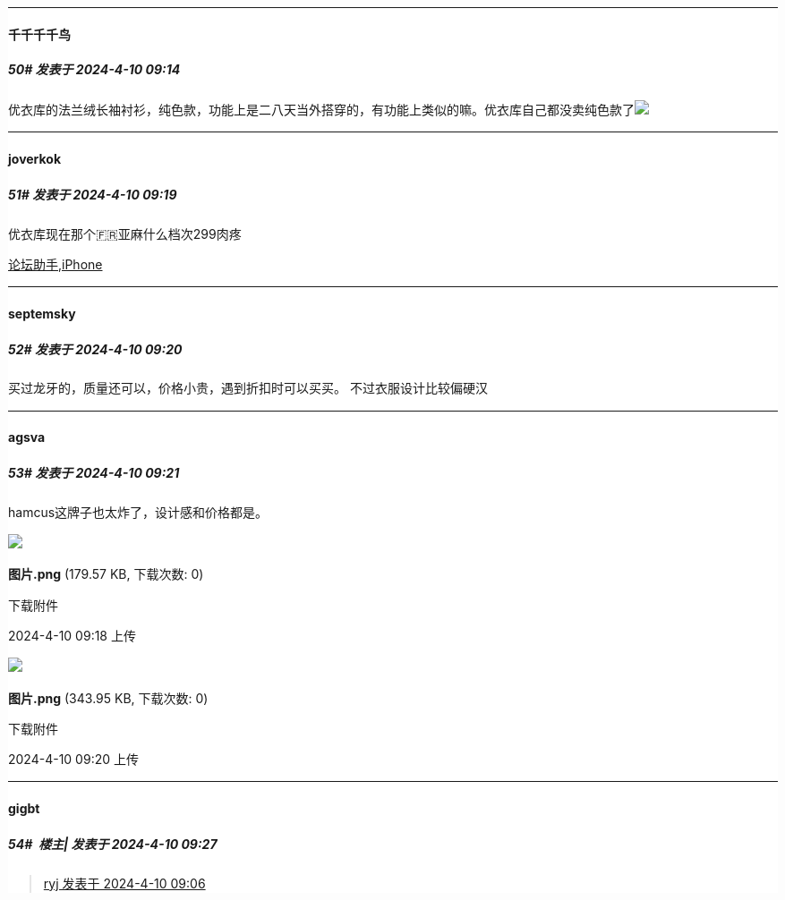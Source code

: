 
*****

####  千千千千鸟  
##### 50#       发表于 2024-4-10 09:14

优衣库的法兰绒长袖衬衫，纯色款，功能上是二八天当外搭穿的，有功能上类似的嘛。优衣库自己都没卖纯色款了<img src="https://static.saraba1st.com/image/smiley/face2017/001.png" referrerpolicy="no-referrer">


*****

####  joverkok  
##### 51#       发表于 2024-4-10 09:19

优衣库现在那个🇫🇷亚麻什么档次299肉疼

[论坛助手,iPhone](https://bbs.saraba1st.com/2b/forum.php?mod=viewthread&amp;tid=2029836)

*****

####  septemsky  
##### 52#       发表于 2024-4-10 09:20

买过龙牙的，质量还可以，价格小贵，遇到折扣时可以买买。
不过衣服设计比较偏硬汉

*****

####  agsva  
##### 53#       发表于 2024-4-10 09:21

hamcus这牌子也太炸了，设计感和价格都是。

<img src="https://img.saraba1st.com/forum/202404/10/091809niqyzenzypl8nb3c.png" referrerpolicy="no-referrer">

<strong>图片.png</strong> (179.57 KB, 下载次数: 0)

下载附件

2024-4-10 09:18 上传

<img src="https://img.saraba1st.com/forum/202404/10/092008eil1t8a1ws8m1cb5.png" referrerpolicy="no-referrer">

<strong>图片.png</strong> (343.95 KB, 下载次数: 0)

下载附件

2024-4-10 09:20 上传


*****

####  gigbt  
##### 54#         楼主| 发表于 2024-4-10 09:27

<blockquote><a href="httphttps://bbs.saraba1st.com/2b/forum.php?mod=redirect&amp;goto=findpost&amp;pid=64543090&amp;ptid=2177683" target="_blank">ryj 发表于 2024-4-10 09:06</a>
